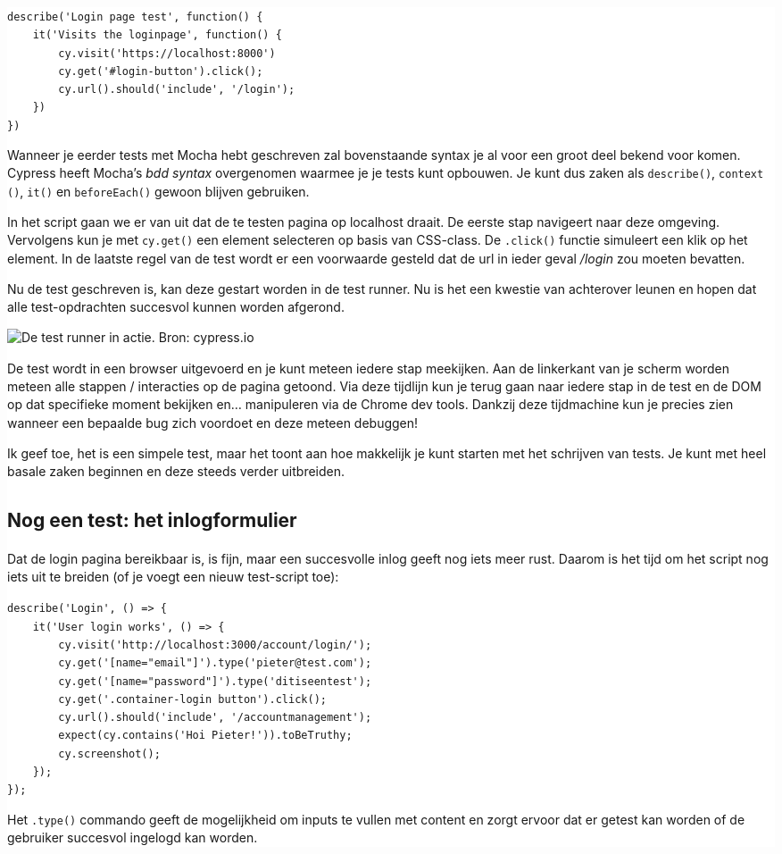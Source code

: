 ```
describe('Login page test', function() {
    it('Visits the loginpage', function() {
        cy.visit('https://localhost:8000')
        cy.get('#login-button').click();
        cy.url().should('include', '/login');
    })
})
```

Wanneer je eerder tests met Mocha hebt geschreven zal bovenstaande syntax je al voor een groot deel bekend voor komen. Cypress heeft Mocha’s _bdd syntax_ overgenomen waarmee je je tests kunt opbouwen. Je kunt dus zaken als `describe()`, `context()`, `it()` en `beforeEach()` gewoon blijven gebruiken.

In het script gaan we er van uit dat de te testen pagina op localhost draait. De eerste stap navigeert naar deze omgeving. Vervolgens kun je met `cy.get()` een element selecteren op basis van CSS-class. De `.click()` functie simuleert een klik op het element. In de laatste regel van de test wordt er een voorwaarde gesteld dat de url in ieder geval _/login_ zou moeten bevatten.

Nu de test geschreven is, kan deze gestart worden in de test runner. Nu is het een kwestie van achterover leunen en hopen dat alle test-opdrachten succesvol kunnen worden afgerond.

![De test runner in actie. Bron: cypress.io](/_img/adventskalender/cypress-io/image005.png)

De test wordt in een browser uitgevoerd en je kunt meteen iedere stap meekijken. Aan de linkerkant van je scherm worden meteen alle stappen / interacties op de pagina getoond. Via deze tijdlijn kun je terug gaan naar iedere stap in de test en de DOM op dat specifieke moment bekijken en… manipuleren via de Chrome dev tools. Dankzij deze tijdmachine kun je precies zien wanneer een bepaalde bug zich voordoet en deze meteen debuggen!

Ik geef toe, het is een simpele test, maar het toont aan hoe makkelijk je kunt starten met het schrijven van tests. Je kunt met heel basale zaken beginnen en deze steeds verder uitbreiden.

## Nog een test: het inlogformulier

Dat de login pagina bereikbaar is, is fijn, maar een succesvolle inlog geeft nog iets meer rust. Daarom is het tijd om het script nog iets uit te breiden (of je voegt een nieuw test-script toe):

```
describe('Login', () => {
    it('User login works', () => {
        cy.visit('http://localhost:3000/account/login/');
        cy.get('[name="email"]').type('pieter@test.com');
        cy.get('[name="password"]').type('ditiseentest');
        cy.get('.container-login button').click();
        cy.url().should('include', '/accountmanagement');
        expect(cy.contains('Hoi Pieter!')).toBeTruthy;
        cy.screenshot();
    });
});
```

Het `.type()` commando geeft de mogelijkheid om inputs te vullen met content en zorgt ervoor dat er getest kan worden of de gebruiker succesvol ingelogd kan worden.
